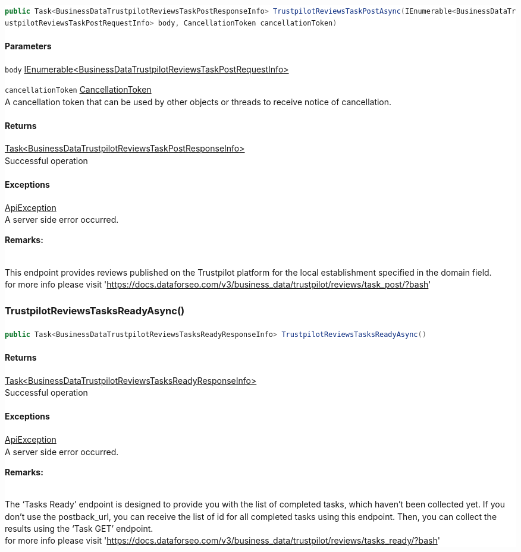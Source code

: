 ```csharp
public Task<BusinessDataTrustpilotReviewsTaskPostResponseInfo> TrustpilotReviewsTaskPostAsync(IEnumerable<BusinessDataTrustpilotReviewsTaskPostRequestInfo> body, CancellationToken cancellationToken)
```

#### Parameters

`body` [IEnumerable&lt;BusinessDataTrustpilotReviewsTaskPostRequestInfo&gt;](./BusinessDataTrustpilotReviewsTaskPostRequestInfo.md)<br>

`cancellationToken` [CancellationToken](https://docs.microsoft.com/en-us/dotnet/api/CancellationToken)<br>
A cancellation token that can be used by other objects or threads to receive notice of cancellation.

#### Returns

[Task&lt;BusinessDataTrustpilotReviewsTaskPostResponseInfo&gt;](./BusinessDataTrustpilotReviewsTaskPostResponseInfo.md)<br>
Successful operation

#### Exceptions

[ApiException](./ApiException.md)<br>
A server side error occurred.

**Remarks:**

‌‌
 <br>This endpoint provides reviews published on the Trustpilot platform for the local establishment specified in the domain field.
 <br>for more info please visit 'https://docs.dataforseo.com/v3/business_data/trustpilot/reviews/task_post/?bash'

### **TrustpilotReviewsTasksReadyAsync()**

```csharp
public Task<BusinessDataTrustpilotReviewsTasksReadyResponseInfo> TrustpilotReviewsTasksReadyAsync()
```

#### Returns

[Task&lt;BusinessDataTrustpilotReviewsTasksReadyResponseInfo&gt;](./BusinessDataTrustpilotReviewsTasksReadyResponseInfo.md)<br>
Successful operation

#### Exceptions

[ApiException](./ApiException.md)<br>
A server side error occurred.

**Remarks:**

‌
 <br>The ‘Tasks Ready’ endpoint is designed to provide you with the list of completed tasks, which haven’t been collected yet. If you don’t use the postback_url, you can receive the list of id for all completed tasks using this endpoint. Then, you can collect the results using the ‘Task GET’ endpoint.
 <br>for more info please visit 'https://docs.dataforseo.com/v3/business_data/trustpilot/reviews/tasks_ready/?bash'
